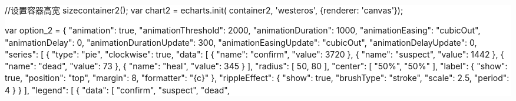 //设置容器高宽
sizecontainer2();
var chart2 = echarts.init(
        container2, 'westeros', {renderer: 'canvas'});

var option_2 = {
    "animation": true,
    "animationThreshold": 2000,
    "animationDuration": 1000,
    "animationEasing": "cubicOut",
    "animationDelay": 0,
    "animationDurationUpdate": 300,
    "animationEasingUpdate": "cubicOut",
    "animationDelayUpdate": 0,
    "series": [
        {
            "type": "pie",
            "clockwise": true,
            "data": [
                {
                    "name": "confirm",
                    "value": 3720
                },
                {
                    "name": "suspect",
                    "value": 1442
                },
                {
                    "name": "dead",
                    "value": 73
                },
                {
                    "name": "heal",
                    "value": 345
                }
            ],
            "radius": [
                50,
                80
            ],
            "center": [
                "50%",
                "50%"
            ],
            "label": {
                "show": true,
                "position": "top",
                "margin": 8,
                "formatter": "{c}"
            },
            "rippleEffect": {
                "show": true,
                "brushType": "stroke",
                "scale": 2.5,
                "period": 4
            }
        }
    ],
    "legend": [
        {
            "data": [
                "confirm",
                "suspect",
                "dead",